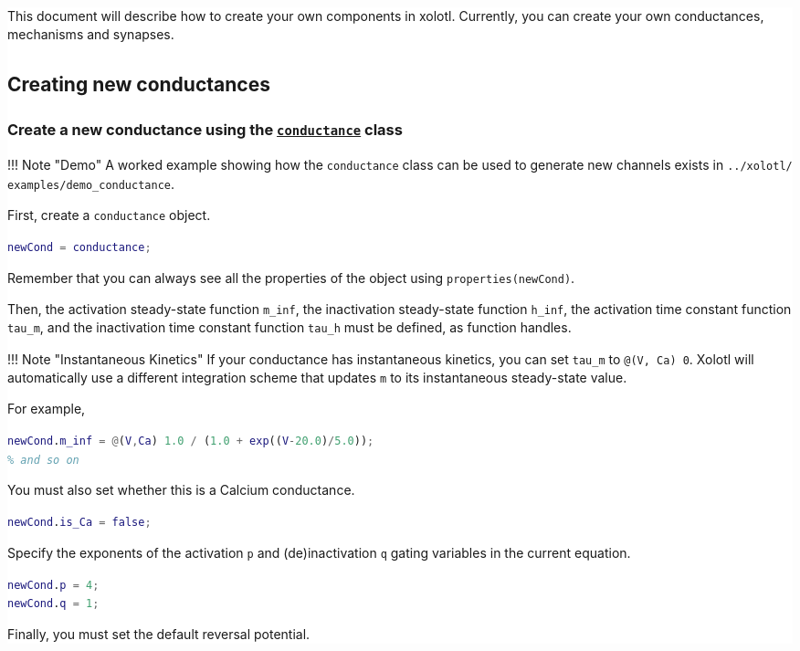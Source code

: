 
This document will describe how to create your own
components in xolotl. Currently, you can create your
own conductances, mechanisms and synapses.


## Creating new conductances

### Create a new conductance using the [`conductance`](../../reference/conductance) class

!!! Note "Demo"
    A worked example showing how the `conductance` class can be used to generate new channels exists in `../xolotl/examples/demo_conductance`.


First, create a `conductance` object.

```matlab
newCond = conductance;
```

Remember that you  can always see all the
properties of the object  using `properties(newCond)`.

Then, the activation steady-state function `m_inf`,
the inactivation steady-state function `h_inf`,
the activation time constant function `tau_m`, and
the inactivation time constant function `tau_h`
must be defined, as function handles.

!!! Note "Instantaneous Kinetics"
    If your conductance has instantaneous kinetics, you can set `tau_m` to `@(V, Ca) 0`.
    Xolotl will automatically use a different integration scheme
    that updates `m` to its instantaneous steady-state value.

For example,

```matlab
newCond.m_inf = @(V,Ca) 1.0 / (1.0 + exp((V-20.0)/5.0));
% and so on
```

You must also set whether this is a Calcium conductance.

```matlab
newCond.is_Ca = false;
```

Specify the exponents of the activation
`p` and (de)inactivation `q` gating variables
in the current equation.

```matlab
newCond.p = 4;
newCond.q = 1;
```

Finally, you must set the default reversal potential.
